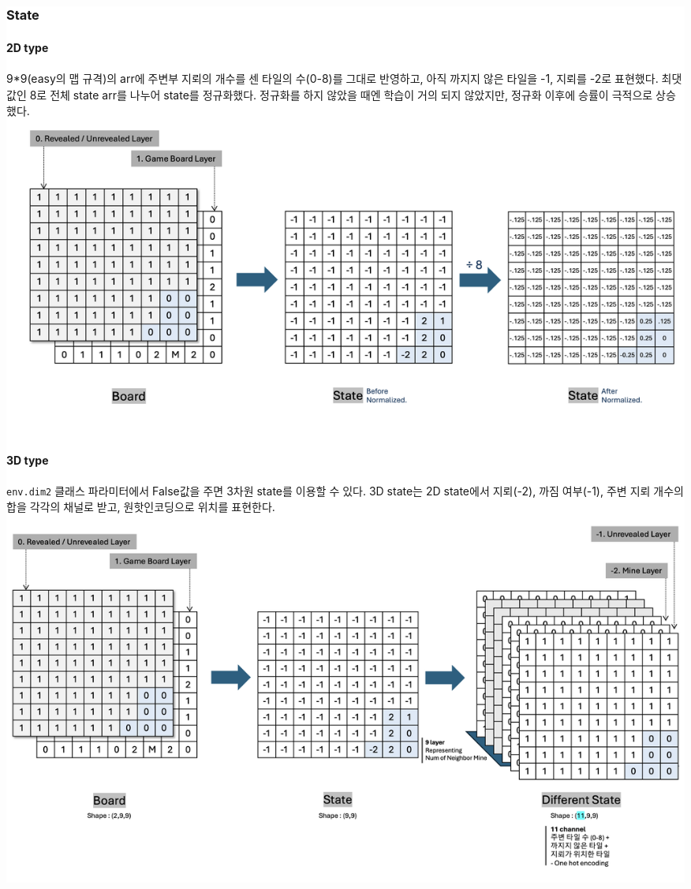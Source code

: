 ### State 
#### 2D type
9*9(easy의 맵 규격)의 arr에 주변부 지뢰의 개수를 센 타일의 수(0-8)를 그대로 반영하고, 아직 까지지 않은 타일을 -1, 지뢰를 -2로 표현했다. 최댓값인 8로 전체 state arr를 나누어 state를 정규화했다. 정규화를 하지 않았을 때엔 학습이 거의 되지 않았지만, 정규화 이후에 승률이 극적으로 상승했다. 
![Alt text](image-2.png)

#### 3D type
`env.dim2` 클래스 파라미터에서 False값을 주면 3차원 state를 이용할 수 있다. 3D state는 2D state에서 지뢰(-2), 까짐 여부(-1), 주변 지뢰 개수의 합을 각각의 채널로 받고, 원핫인코딩으로 위치를 표현한다. 
![Alt text](image-15.png)
